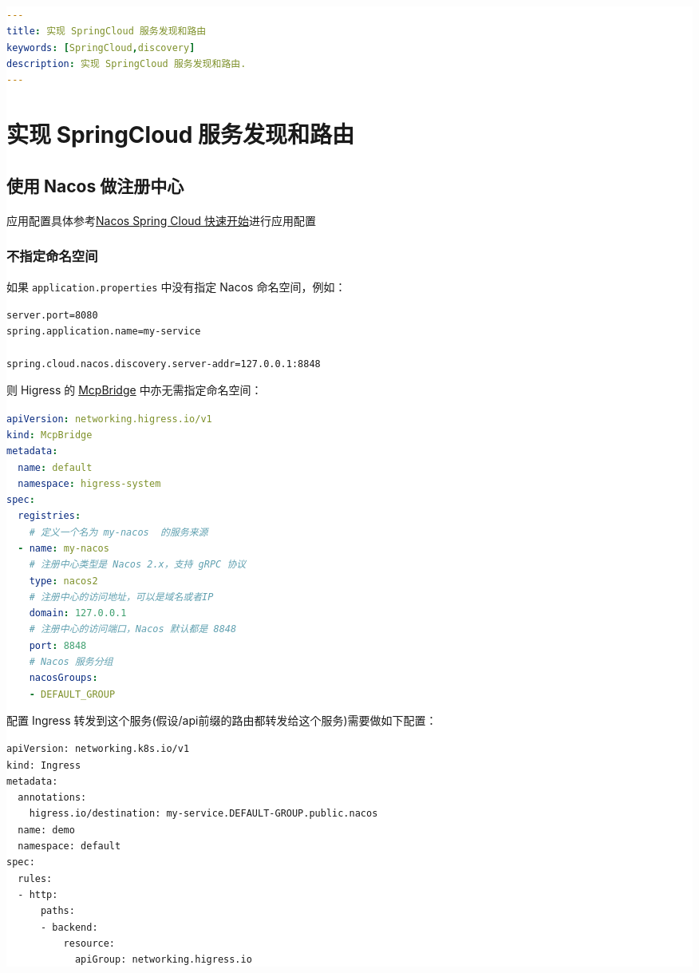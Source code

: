 ```yaml
---
title: 实现 SpringCloud 服务发现和路由
keywords: [SpringCloud,discovery]
description: 实现 SpringCloud 服务发现和路由.
---
```


# 实现 SpringCloud 服务发现和路由

## 使用 Nacos 做注册中心

应用配置具体参考[Nacos Spring Cloud 快速开始](https://nacos.io/zh-cn/docs/quick-start-spring-cloud.html)进行应用配置

### 不指定命名空间

如果 `application.properties` 中没有指定 Nacos 命名空间，例如：

```text
server.port=8080
spring.application.name=my-service

spring.cloud.nacos.discovery.server-addr=127.0.0.1:8848
```

则 Higress 的 [McpBridge](./mcp-bridge.md) 中亦无需指定命名空间：

```yaml
apiVersion: networking.higress.io/v1
kind: McpBridge
metadata:
  name: default
  namespace: higress-system
spec:
  registries:
    # 定义一个名为 my-nacos  的服务来源
  - name: my-nacos
    # 注册中心类型是 Nacos 2.x，支持 gRPC 协议
    type: nacos2
    # 注册中心的访问地址，可以是域名或者IP
    domain: 127.0.0.1
    # 注册中心的访问端口，Nacos 默认都是 8848
    port: 8848
    # Nacos 服务分组
    nacosGroups:
    - DEFAULT_GROUP
```

配置 Ingress 转发到这个服务(假设/api前缀的路由都转发给这个服务)需要做如下配置：

```
apiVersion: networking.k8s.io/v1
kind: Ingress
metadata:
  annotations:
    higress.io/destination: my-service.DEFAULT-GROUP.public.nacos
  name: demo
  namespace: default
spec:
  rules:
  - http:
      paths:
      - backend:
          resource:
            apiGroup: networking.higress.io
```